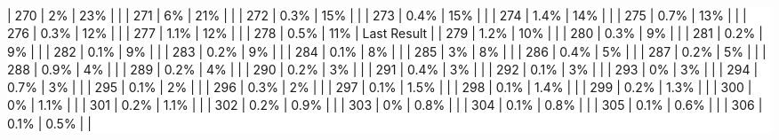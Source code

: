 | 270 | 2% | 23% |  |
| 271 | 6% | 21% |  |
| 272 | 0.3% | 15% |  |
| 273 | 0.4% | 15% |  |
| 274 | 1.4% | 14% |  |
| 275 | 0.7% | 13% |  |
| 276 | 0.3% | 12% |  |
| 277 | 1.1% | 12% |  |
| 278 | 0.5% | 11% | Last Result |
| 279 | 1.2% | 10% |  |
| 280 | 0.3% | 9% |  |
| 281 | 0.2% | 9% |  |
| 282 | 0.1% | 9% |  |
| 283 | 0.2% | 9% |  |
| 284 | 0.1% | 8% |  |
| 285 | 3% | 8% |  |
| 286 | 0.4% | 5% |  |
| 287 | 0.2% | 5% |  |
| 288 | 0.9% | 4% |  |
| 289 | 0.2% | 4% |  |
| 290 | 0.2% | 3% |  |
| 291 | 0.4% | 3% |  |
| 292 | 0.1% | 3% |  |
| 293 | 0% | 3% |  |
| 294 | 0.7% | 3% |  |
| 295 | 0.1% | 2% |  |
| 296 | 0.3% | 2% |  |
| 297 | 0.1% | 1.5% |  |
| 298 | 0.1% | 1.4% |  |
| 299 | 0.2% | 1.3% |  |
| 300 | 0% | 1.1% |  |
| 301 | 0.2% | 1.1% |  |
| 302 | 0.2% | 0.9% |  |
| 303 | 0% | 0.8% |  |
| 304 | 0.1% | 0.8% |  |
| 305 | 0.1% | 0.6% |  |
| 306 | 0.1% | 0.5% |  |